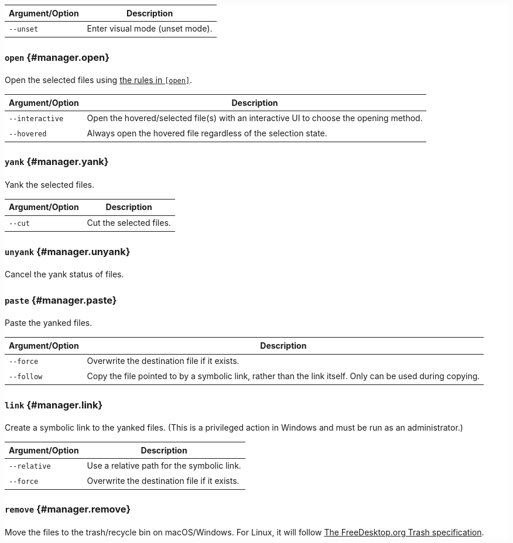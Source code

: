 | Argument/Option | Description                     |
| --------------- | ------------------------------- |
| `--unset`       | Enter visual mode (unset mode). |

### `open` {#manager.open}

Open the selected files using [the rules in `[open]`](/docs/configuration/yazi#open).

| Argument/Option | Description                                                                            |
| --------------- | -------------------------------------------------------------------------------------- |
| `--interactive` | Open the hovered/selected file(s) with an interactive UI to choose the opening method. |
| `--hovered`     | Always open the hovered file regardless of the selection state.                        |

### `yank` {#manager.yank}

Yank the selected files.

| Argument/Option | Description             |
| --------------- | ----------------------- |
| `--cut`         | Cut the selected files. |

### `unyank` {#manager.unyank}

Cancel the yank status of files.

### `paste` {#manager.paste}

Paste the yanked files.

| Argument/Option | Description                                                                                                |
| --------------- | ---------------------------------------------------------------------------------------------------------- |
| `--force`       | Overwrite the destination file if it exists.                                                               |
| `--follow`      | Copy the file pointed to by a symbolic link, rather than the link itself. Only can be used during copying. |

### `link` {#manager.link}

Create a symbolic link to the yanked files. (This is a privileged action in Windows and must be run as an administrator.)

| Argument/Option | Description                                  |
| --------------- | -------------------------------------------- |
| `--relative`    | Use a relative path for the symbolic link.   |
| `--force`       | Overwrite the destination file if it exists. |

### `remove` {#manager.remove}

Move the files to the trash/recycle bin on macOS/Windows. For Linux, it will follow [The FreeDesktop.org Trash specification](https://specifications.freedesktop.org/trash-spec/trashspec-1.0.html).
